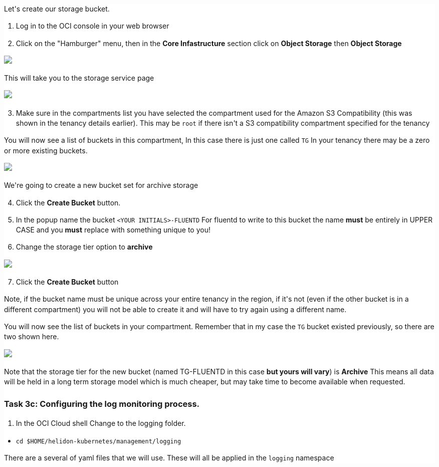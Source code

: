 Let's create our storage bucket. 

  1. Log in to the OCI console in your web browser

  2. Click on the "Hamburger" menu, then in the **Core Infastructure** section click on **Object Storage** then **Object Storage** 

  ![](images/Object-storage-hamburger-menu.png)

This will take you to the storage service page

  ![](images/Object-storage-compartment-selection.png)

  3. Make sure in the compartments list you have selected the compartment used for the Amazon S3 Compatibility (this was shown in the tenancy details earlier). This may be `root` if there isn't a S3 compatibility compartment specified for the tenancy

You will now see a list of buckets in this compartment, In this case there is just one called `TG` In your tenancy there may be a zero or more existing buckets.

  ![](images/Obiect-storage-initial-compartments.png)

We're going to create a new bucket set for archive storage

  4. Click the **Create Bucket** button.

  5. In the popup name the bucket `<YOUR INITIALS>-FLUENTD` For fluentd to write to this bucket the name **must** be entirely in UPPER CASE and you **must** replace <YOUR INITIALS> with something unique to you!

  6. Change the storage tier option to **archive**

  ![](images/Object-storage-create-bucket.png)

  7. Click the **Create Bucket** button

Note, if the bucket name must be unique across your entire tenancy in the region, if it's not (even if the other bucket is in a different compartment) you will not be able to create it and will have to try again using a different name.

You will now see the list of buckets in your compartment. Remember that in my case the `TG` bucket existed previously, so there are two shown here.

  ![](images/Object-storage-after-create-bucket.png)

Note that the storage tier for the new bucket (named TG-FLUENTD in this case **but yours will vary**) is **Archive** This means all data will be held in a long term storage model which is much cheaper, but may take time to become available when requested.

### Task 3c: Configuring the log monitoring process.

  1. In the OCI Cloud shell Change to the logging folder.
  
  - `cd $HOME/helidon-kubernetes/management/logging`

There are a several of yaml files that we will use. These will all be applied in the `logging` namespace
